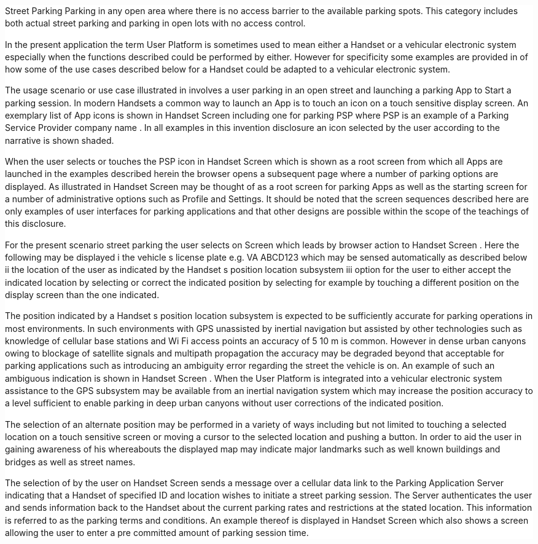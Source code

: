 Street Parking Parking in any open area where there is no access barrier to the available parking spots. This category includes both actual street parking and parking in open lots with no access control.

In the present application the term User Platform is sometimes used to mean either a Handset or a vehicular electronic system especially when the functions described could be performed by either. However for specificity some examples are provided in of how some of the use cases described below for a Handset could be adapted to a vehicular electronic system.

The usage scenario or use case illustrated in involves a user parking in an open street and launching a parking App to Start a parking session. In modern Handsets a common way to launch an App is to touch an icon on a touch sensitive display screen. An exemplary list of App icons is shown in Handset Screen including one for parking PSP where PSP is an example of a Parking Service Provider company name . In all examples in this invention disclosure an icon selected by the user according to the narrative is shown shaded.

When the user selects or touches the PSP icon in Handset Screen which is shown as a root screen from which all Apps are launched in the examples described herein the browser opens a subsequent page where a number of parking options are displayed. As illustrated in Handset Screen may be thought of as a root screen for parking Apps as well as the starting screen for a number of administrative options such as Profile and Settings. It should be noted that the screen sequences described here are only examples of user interfaces for parking applications and that other designs are possible within the scope of the teachings of this disclosure.

For the present scenario street parking the user selects on Screen which leads by browser action to Handset Screen . Here the following may be displayed i the vehicle s license plate e.g. VA ABCD123 which may be sensed automatically as described below ii the location of the user as indicated by the Handset s position location subsystem iii option for the user to either accept the indicated location by selecting or correct the indicated position by selecting for example by touching a different position on the display screen than the one indicated.

The position indicated by a Handset s position location subsystem is expected to be sufficiently accurate for parking operations in most environments. In such environments with GPS unassisted by inertial navigation but assisted by other technologies such as knowledge of cellular base stations and Wi Fi access points an accuracy of 5 10 m is common. However in dense urban canyons owing to blockage of satellite signals and multipath propagation the accuracy may be degraded beyond that acceptable for parking applications such as introducing an ambiguity error regarding the street the vehicle is on. An example of such an ambiguous indication is shown in Handset Screen . When the User Platform is integrated into a vehicular electronic system assistance to the GPS subsystem may be available from an inertial navigation system which may increase the position accuracy to a level sufficient to enable parking in deep urban canyons without user corrections of the indicated position.

The selection of an alternate position may be performed in a variety of ways including but not limited to touching a selected location on a touch sensitive screen or moving a cursor to the selected location and pushing a button. In order to aid the user in gaining awareness of his whereabouts the displayed map may indicate major landmarks such as well known buildings and bridges as well as street names.

The selection of by the user on Handset Screen sends a message over a cellular data link to the Parking Application Server indicating that a Handset of specified ID and location wishes to initiate a street parking session. The Server authenticates the user and sends information back to the Handset about the current parking rates and restrictions at the stated location. This information is referred to as the parking terms and conditions. An example thereof is displayed in Handset Screen which also shows a screen allowing the user to enter a pre committed amount of parking session time.
